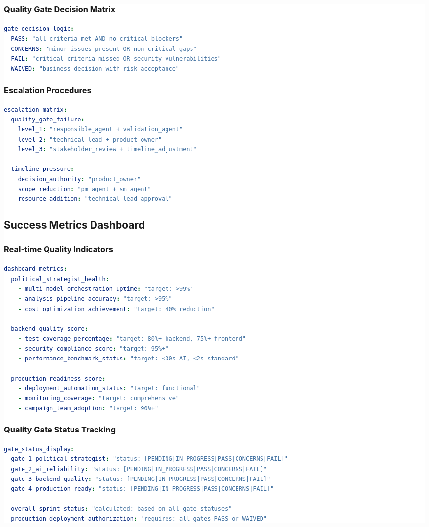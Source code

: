 ```yaml
```

### **Quality Gate Decision Matrix**
```yaml
gate_decision_logic:
  PASS: "all_criteria_met AND no_critical_blockers"
  CONCERNS: "minor_issues_present OR non_critical_gaps" 
  FAIL: "critical_criteria_missed OR security_vulnerabilities"
  WAIVED: "business_decision_with_risk_acceptance"
```

### **Escalation Procedures**
```yaml
escalation_matrix:
  quality_gate_failure:
    level_1: "responsible_agent + validation_agent"
    level_2: "technical_lead + product_owner"  
    level_3: "stakeholder_review + timeline_adjustment"
    
  timeline_pressure:
    decision_authority: "product_owner"
    scope_reduction: "pm_agent + sm_agent"
    resource_addition: "technical_lead_approval"
```

## **Success Metrics Dashboard**

### **Real-time Quality Indicators**
```yaml
dashboard_metrics:
  political_strategist_health:
    - multi_model_orchestration_uptime: "target: >99%"
    - analysis_pipeline_accuracy: "target: >95%"
    - cost_optimization_achievement: "target: 40% reduction"
    
  backend_quality_score:  
    - test_coverage_percentage: "target: 80%+ backend, 75%+ frontend"
    - security_compliance_score: "target: 95%+"
    - performance_benchmark_status: "target: <30s AI, <2s standard"
    
  production_readiness_score:
    - deployment_automation_status: "target: functional"
    - monitoring_coverage: "target: comprehensive"
    - campaign_team_adoption: "target: 90%+"
```

### **Quality Gate Status Tracking**
```yaml
gate_status_display:
  gate_1_political_strategist: "status: [PENDING|IN_PROGRESS|PASS|CONCERNS|FAIL]"
  gate_2_ai_reliability: "status: [PENDING|IN_PROGRESS|PASS|CONCERNS|FAIL]"  
  gate_3_backend_quality: "status: [PENDING|IN_PROGRESS|PASS|CONCERNS|FAIL]"
  gate_4_production_ready: "status: [PENDING|IN_PROGRESS|PASS|CONCERNS|FAIL]"
  
  overall_sprint_status: "calculated: based_on_all_gate_statuses"
  production_deployment_authorization: "requires: all_gates_PASS_or_WAIVED"
```
